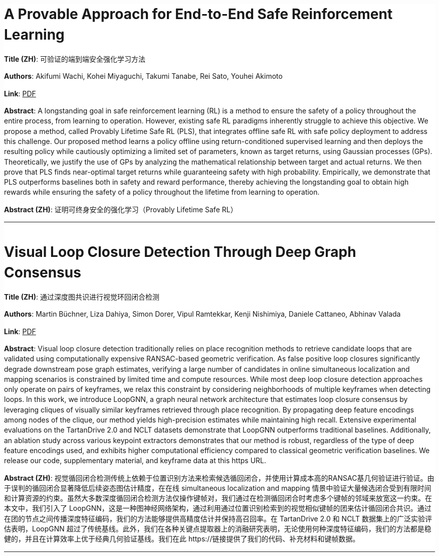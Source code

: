 # A Provable Approach for End-to-End Safe Reinforcement Learning 

**Title (ZH)**: 可验证的端到端安全强化学习方法 

**Authors**: Akifumi Wachi, Kohei Miyaguchi, Takumi Tanabe, Rei Sato, Youhei Akimoto  

**Link**: [PDF](https://arxiv.org/pdf/2505.21852)  

**Abstract**: A longstanding goal in safe reinforcement learning (RL) is a method to ensure the safety of a policy throughout the entire process, from learning to operation. However, existing safe RL paradigms inherently struggle to achieve this objective. We propose a method, called Provably Lifetime Safe RL (PLS), that integrates offline safe RL with safe policy deployment to address this challenge. Our proposed method learns a policy offline using return-conditioned supervised learning and then deploys the resulting policy while cautiously optimizing a limited set of parameters, known as target returns, using Gaussian processes (GPs). Theoretically, we justify the use of GPs by analyzing the mathematical relationship between target and actual returns. We then prove that PLS finds near-optimal target returns while guaranteeing safety with high probability. Empirically, we demonstrate that PLS outperforms baselines both in safety and reward performance, thereby achieving the longstanding goal to obtain high rewards while ensuring the safety of a policy throughout the lifetime from learning to operation. 

**Abstract (ZH)**: 证明可终身安全的强化学习（Provably Lifetime Safe RL） 

---
# Visual Loop Closure Detection Through Deep Graph Consensus 

**Title (ZH)**: 通过深度图共识进行视觉环回闭合检测 

**Authors**: Martin Büchner, Liza Dahiya, Simon Dorer, Vipul Ramtekkar, Kenji Nishimiya, Daniele Cattaneo, Abhinav Valada  

**Link**: [PDF](https://arxiv.org/pdf/2505.21754)  

**Abstract**: Visual loop closure detection traditionally relies on place recognition methods to retrieve candidate loops that are validated using computationally expensive RANSAC-based geometric verification. As false positive loop closures significantly degrade downstream pose graph estimates, verifying a large number of candidates in online simultaneous localization and mapping scenarios is constrained by limited time and compute resources. While most deep loop closure detection approaches only operate on pairs of keyframes, we relax this constraint by considering neighborhoods of multiple keyframes when detecting loops. In this work, we introduce LoopGNN, a graph neural network architecture that estimates loop closure consensus by leveraging cliques of visually similar keyframes retrieved through place recognition. By propagating deep feature encodings among nodes of the clique, our method yields high-precision estimates while maintaining high recall. Extensive experimental evaluations on the TartanDrive 2.0 and NCLT datasets demonstrate that LoopGNN outperforms traditional baselines. Additionally, an ablation study across various keypoint extractors demonstrates that our method is robust, regardless of the type of deep feature encodings used, and exhibits higher computational efficiency compared to classical geometric verification baselines. We release our code, supplementary material, and keyframe data at this https URL. 

**Abstract (ZH)**: 视觉循回闭合检测传统上依赖于位置识别方法来检索候选循回闭合，并使用计算成本高的RANSAC基几何验证进行验证。由于误判的循回闭合显著降低后续姿态图估计精度，在在线 simultaneous localization and mapping 情景中验证大量候选闭合受到有限时间和计算资源的约束。虽然大多数深度循回闭合检测方法仅操作键帧对，我们通过在检测循回闭合时考虑多个键帧的邻域来放宽这一约束。在本文中，我们引入了 LoopGNN，这是一种图神经网络架构，通过利用通过位置识别检索到的视觉相似键帧的团来估计循回闭合共识。通过在团的节点之间传播深度特征编码，我们的方法能够提供高精度估计并保持高召回率。在 TartanDrive 2.0 和 NCLT 数据集上的广泛实验评估表明，LoopGNN 超过了传统基线。此外，我们在各种关键点提取器上的消融研究表明，无论使用何种深度特征编码，我们的方法都是稳健的，并且在计算效率上优于经典几何验证基线。我们在此 https://链接提供了我们的代码、补充材料和键帧数据。 

---
